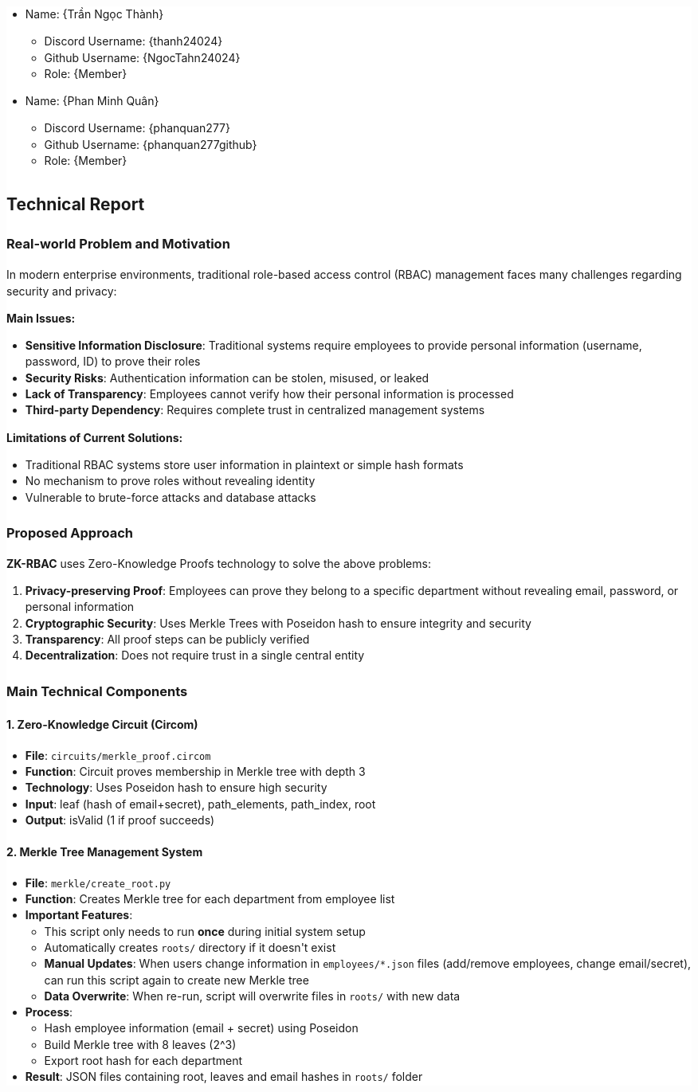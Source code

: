 - Name: {Trần Ngọc Thành}
  - Discord Username: {thanh24024}
  - Github Username: {NgocTahn24024}
  - Role: {Member}

- Name: {Phan Minh Quân}
  - Discord Username: {phanquan277}
  - Github Username: {phanquan277github}
  - Role: {Member}


## Technical Report

### Real-world Problem and Motivation

In modern enterprise environments, traditional role-based access control (RBAC) management faces many challenges regarding security and privacy:

**Main Issues:**
- **Sensitive Information Disclosure**: Traditional systems require employees to provide personal information (username, password, ID) to prove their roles
- **Security Risks**: Authentication information can be stolen, misused, or leaked
- **Lack of Transparency**: Employees cannot verify how their personal information is processed
- **Third-party Dependency**: Requires complete trust in centralized management systems

**Limitations of Current Solutions:**
- Traditional RBAC systems store user information in plaintext or simple hash formats
- No mechanism to prove roles without revealing identity
- Vulnerable to brute-force attacks and database attacks

### Proposed Approach

**ZK-RBAC** uses Zero-Knowledge Proofs technology to solve the above problems:

1. **Privacy-preserving Proof**: Employees can prove they belong to a specific department without revealing email, password, or personal information
2. **Cryptographic Security**: Uses Merkle Trees with Poseidon hash to ensure integrity and security
3. **Transparency**: All proof steps can be publicly verified
4. **Decentralization**: Does not require trust in a single central entity

### Main Technical Components

#### 1. **Zero-Knowledge Circuit (Circom)**
- **File**: `circuits/merkle_proof.circom`
- **Function**: Circuit proves membership in Merkle tree with depth 3
- **Technology**: Uses Poseidon hash to ensure high security
- **Input**: leaf (hash of email+secret), path_elements, path_index, root
- **Output**: isValid (1 if proof succeeds)

#### 2. **Merkle Tree Management System**
- **File**: `merkle/create_root.py`
- **Function**: Creates Merkle tree for each department from employee list
- **Important Features**: 
  - This script only needs to run **once** during initial system setup
  - Automatically creates `roots/` directory if it doesn't exist
  - **Manual Updates**: When users change information in `employees/*.json` files (add/remove employees, change email/secret), can run this script again to create new Merkle tree
  - **Data Overwrite**: When re-run, script will overwrite files in `roots/` with new data
- **Process**:
  - Hash employee information (email + secret) using Poseidon
  - Build Merkle tree with 8 leaves (2^3)
  - Export root hash for each department
- **Result**: JSON files containing root, leaves and email hashes in `roots/` folder
